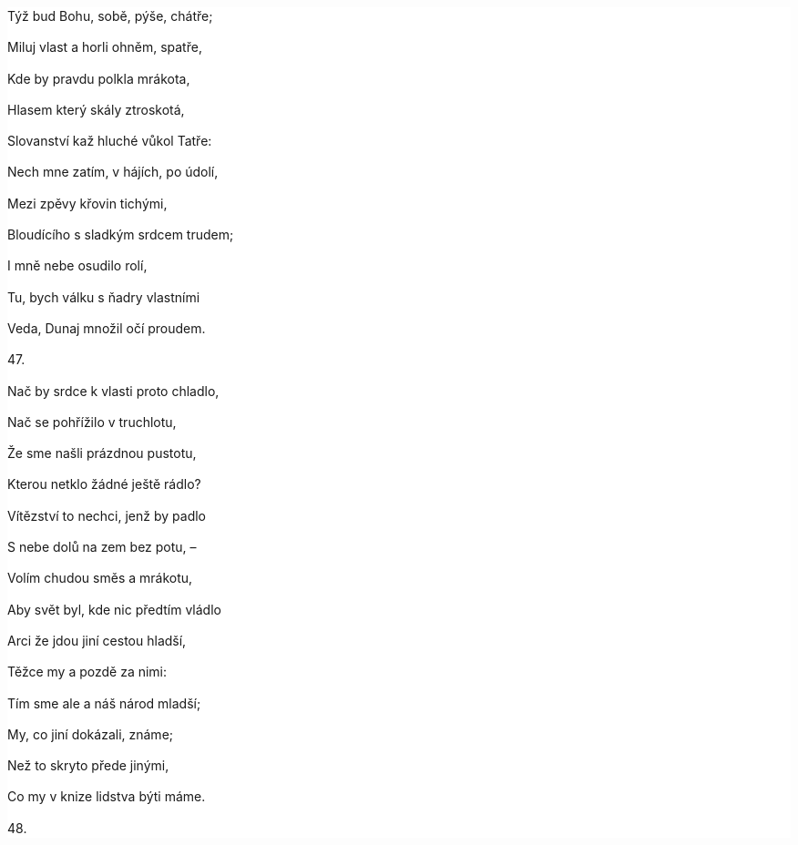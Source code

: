 Týž bud Bohu, sobě, pýše, chátře;

  

Miluj vlast a horli ohněm, spatře, 

Kde by pravdu polkla mrákota, 

Hlasem který skály ztroskotá, 

Slovanství kaž hluché vůkol Tatře:

  

Nech mne zatím, v hájích, po údolí, 

Mezi zpěvy křovin tichými, 

Bloudícího s sladkým srdcem trudem;

  

I mně nebe osudilo rolí, 

Tu, bych válku s ňadry vlastními 

Veda, Dunaj množil očí proudem.

  

47. 

Nač by srdce k vlasti proto chladlo, 

Nač se pohřížilo v truchlotu, 

Že sme našli prázdnou pustotu, 

Kterou netklo žádné ještě rádlo?

  

Vítězství to nechci, jenž by padlo 

S nebe dolů na zem bez potu, – 

Volím chudou směs a mrákotu, 

Aby svět byl, kde nic předtím vládlo

  

Arci že jdou jiní cestou hladší, 

Těžce my a pozdě za nimi: 

Tím sme ale a náš národ mladší;

  

My, co jiní dokázali, známe; 

Než to skryto přede jinými, 

Co my v knize lidstva býti máme.

  

48. 
